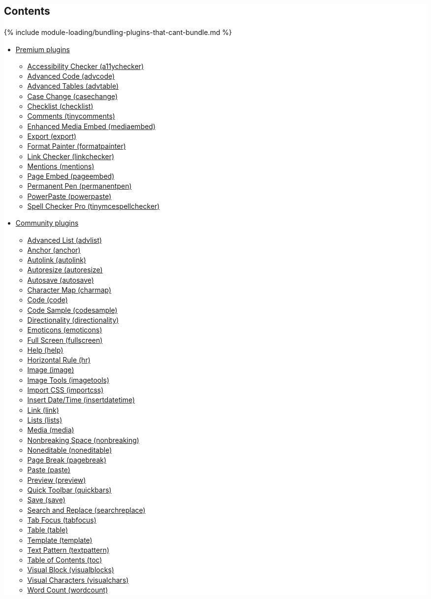 ## Contents

{% include module-loading/bundling-plugins-that-cant-bundle.md %}

- [Premium plugins](#premiumplugins)

  - [Accessibility Checker (a11ychecker)](#accessibilitycheckera11ychecker)
  - [Advanced Code (advcode)](#advancedcodeadvcode)
  - [Advanced Tables (advtable)](#advancedtablesadvtable)
  - [Case Change (casechange)](#casechangecasechange)
  - [Checklist (checklist)](#checklistchecklist)
  - [Comments (tinycomments)](#commentstinycomments)
  - [Enhanced Media Embed (mediaembed)](#enhancedmediaembedmediaembed)
  - [Export (export)](#exportexport)
  - [Format Painter (formatpainter)](#formatpainterformatpainter)
  - [Link Checker (linkchecker)](#linkcheckerlinkchecker)
  - [Mentions (mentions)](#mentionsmentions)
  - [Page Embed (pageembed)](#pageembedpageembed)
  - [Permanent Pen (permanentpen)](#permanentpenpermanentpen)
  - [PowerPaste (powerpaste)](#powerpastepowerpaste)
  - [Spell Checker Pro (tinymcespellchecker)](#spellcheckerprotinymcespellchecker)

- [Community plugins](#communityplugins)

  - [Advanced List (advlist)](#advancedlistadvlist)
  - [Anchor (anchor)](#anchoranchor)
  - [Autolink (autolink)](#autolinkautolink)
  - [Autoresize (autoresize)](#autoresizeautoresize)
  - [Autosave (autosave)](#autosaveautosave)
  - [Character Map (charmap)](#charactermapcharmap)
  - [Code (code)](#codecode)
  - [Code Sample (codesample)](#codesamplecodesample)
  - [Directionality (directionality)](#directionalitydirectionality)
  - [Emoticons (emoticons)](#emoticonsemoticons)
  - [Full Screen (fullscreen)](#fullscreenfullscreen)
  - [Help (help)](#helphelp)
  - [Horizontal Rule (hr)](#horizontalrulehr)
  - [Image (image)](#imageimage)
  - [Image Tools (imagetools)](#imagetoolsimagetools)
  - [Import CSS (importcss)](#importcssimportcss)
  - [Insert Date/Time (insertdatetime)](#insertdatetimeinsertdatetime)
  - [Link (link)](#linklink)
  - [Lists (lists)](#listslists)
  - [Media (media)](#mediamedia)
  - [Nonbreaking Space (nonbreaking)](#nonbreakingspacenonbreaking)
  - [Noneditable (noneditable)](#noneditablenoneditable)
  - [Page Break (pagebreak)](#pagebreakpagebreak)
  - [Paste (paste)](#pastepaste)
  - [Preview (preview)](#previewpreview)
  - [Quick Toolbar (quickbars)](#quicktoolbarquickbars)
  - [Save (save)](#savesave)
  - [Search and Replace (searchreplace)](#searchandreplacesearchreplace)
  - [Tab Focus (tabfocus)](#tabfocustabfocus)
  - [Table (table)](#tabletable)
  - [Template (template)](#templatetemplate)
  - [Text Pattern (textpattern)](#textpatterntextpattern)
  - [Table of Contents (toc)](#tableofcontentstoc)
  - [Visual Block (visualblocks)](#visualblockvisualblocks)
  - [Visual Characters (visualchars)](#visualcharactersvisualchars)
  - [Word Count (wordcount)](#wordcountwordcount)
